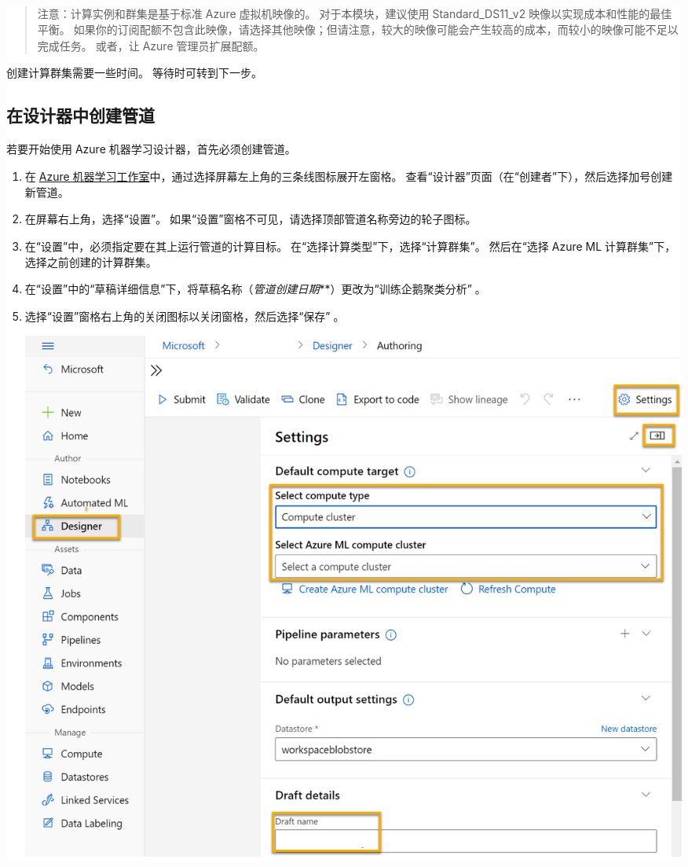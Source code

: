 > 注意：计算实例和群集是基于标准 Azure 虚拟机映像的。 对于本模块，建议使用 Standard_DS11_v2 映像以实现成本和性能的最佳平衡。 如果你的订阅配额不包含此映像，请选择其他映像；但请注意，较大的映像可能会产生较高的成本，而较小的映像可能不足以完成任务。 或者，让 Azure 管理员扩展配额。

创建计算群集需要一些时间。 等待时可转到下一步。

## <a name="create-a-pipeline-in-designer"></a>在设计器中创建管道

若要开始使用 Azure 机器学习设计器，首先必须创建管道。

1. 在 [Azure 机器学习工作室](https://ml.azure.com?azure-portal=true)中，通过选择屏幕左上角的三条线图标展开左窗格。 查看“设计器”页面（在“创建者”下），然后选择加号创建新管道。

1. 在屏幕右上角，选择“设置”。 如果“设置”窗格不可见，请选择顶部管道名称旁边的轮子图标。

1. 在“设置”中，必须指定要在其上运行管道的计算目标。 在“选择计算类型”下，选择“计算群集”。 然后在“选择 Azure ML 计算群集”下，选择之前创建的计算群集。

1. 在“设置”中的“草稿详细信息”下，将草稿名称（*管道创建日期***）更改为“训练企鹅聚类分析” 。

1. 选择“设置”窗格右上角的关闭图标以关闭窗格，然后选择“保存” 。

    ![机器学习工作室“设置”窗格的屏幕截图。](media/create-clustering-model/create-pipeline-help.png)
